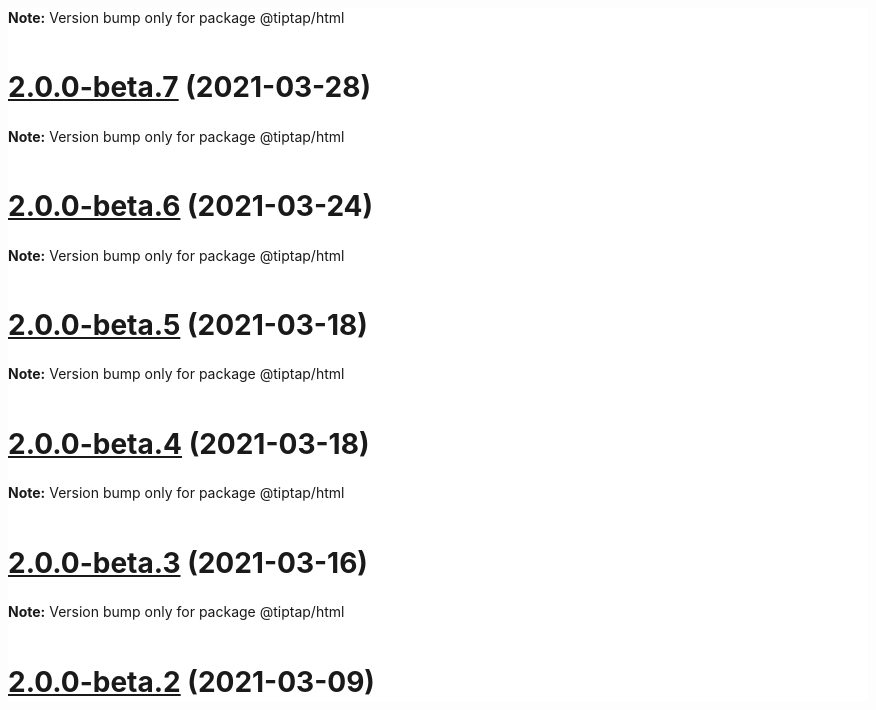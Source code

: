 **Note:** Version bump only for package @tiptap/html





# [2.0.0-beta.7](https://github.com/ueberdosis/tiptap/compare/@tiptap/html@2.0.0-beta.6...@tiptap/html@2.0.0-beta.7) (2021-03-28)

**Note:** Version bump only for package @tiptap/html





# [2.0.0-beta.6](https://github.com/ueberdosis/tiptap/compare/@tiptap/html@2.0.0-beta.5...@tiptap/html@2.0.0-beta.6) (2021-03-24)

**Note:** Version bump only for package @tiptap/html





# [2.0.0-beta.5](https://github.com/ueberdosis/tiptap/compare/@tiptap/html@2.0.0-beta.4...@tiptap/html@2.0.0-beta.5) (2021-03-18)

**Note:** Version bump only for package @tiptap/html





# [2.0.0-beta.4](https://github.com/ueberdosis/tiptap/compare/@tiptap/html@2.0.0-beta.3...@tiptap/html@2.0.0-beta.4) (2021-03-18)

**Note:** Version bump only for package @tiptap/html





# [2.0.0-beta.3](https://github.com/ueberdosis/tiptap/compare/@tiptap/html@2.0.0-beta.2...@tiptap/html@2.0.0-beta.3) (2021-03-16)

**Note:** Version bump only for package @tiptap/html





# [2.0.0-beta.2](https://github.com/ueberdosis/tiptap/compare/@tiptap/html@2.0.0-beta.1...@tiptap/html@2.0.0-beta.2) (2021-03-09)

